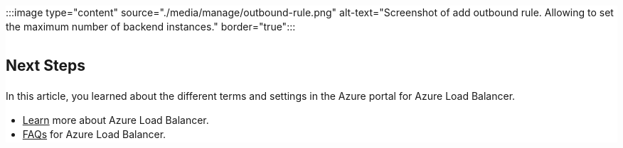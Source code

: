 :::image type="content" source="./media/manage/outbound-rule.png" alt-text="Screenshot of add outbound rule.  Allowing to set the maximum number of backend instances." border="true":::

## Next Steps

In this article, you learned about the different terms and settings in the Azure portal for Azure Load Balancer.

* [Learn](./load-balancer-overview.md) more about Azure Load Balancer.
* [FAQs](./load-balancer-faqs.yml) for Azure Load Balancer.

